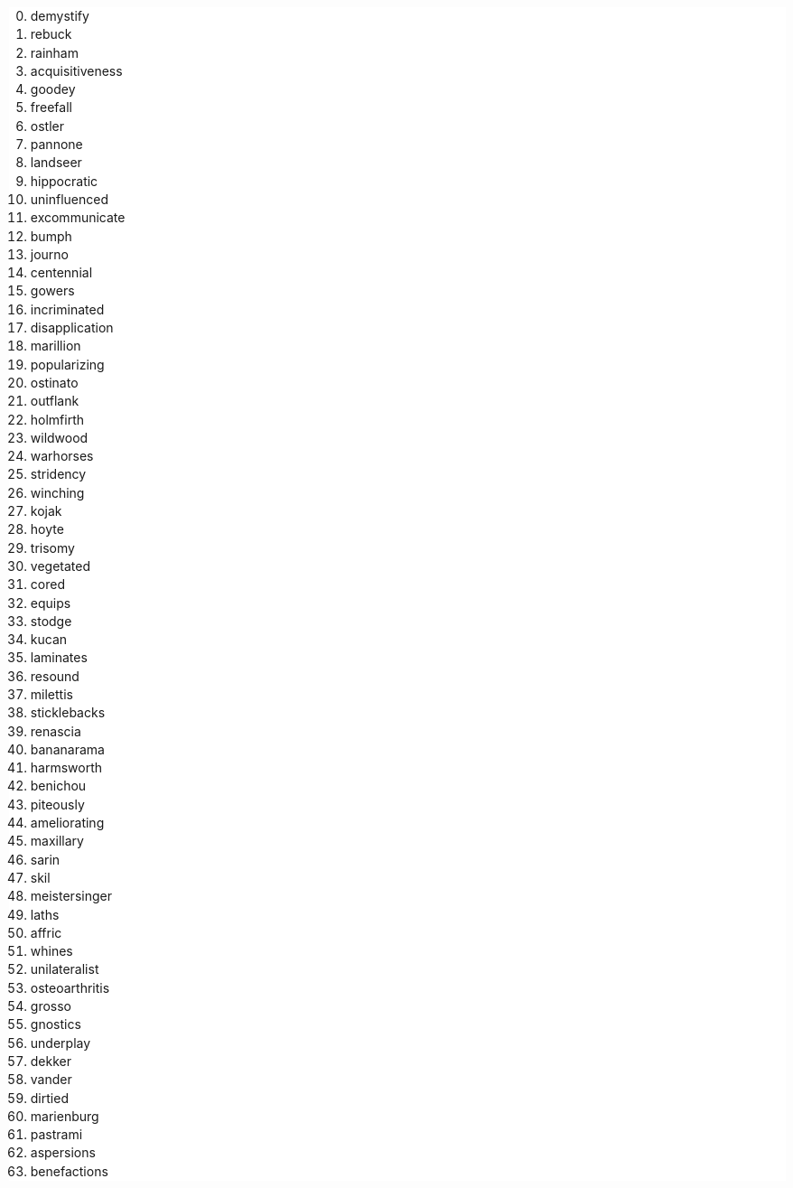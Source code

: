 0. demystify
1. rebuck
2. rainham
3. acquisitiveness
4. goodey
5. freefall
6. ostler
7. pannone
8. landseer
9. hippocratic
10. uninfluenced
11. excommunicate
12. bumph
13. journo
14. centennial
15. gowers
16. incriminated
17. disapplication
18. marillion
19. popularizing
20. ostinato
21. outflank
22. holmfirth
23. wildwood
24. warhorses
25. stridency
26. winching
27. kojak
28. hoyte
29. trisomy
30. vegetated
31. cored
32. equips
33. stodge
34. kucan
35. laminates
36. resound
37. milettis
38. sticklebacks
39. renascia
40. bananarama
41. harmsworth
42. benichou
43. piteously
44. ameliorating
45. maxillary
46. sarin
47. skil
48. meistersinger
49. laths
50. affric
51. whines
52. unilateralist
53. osteoarthritis
54. grosso
55. gnostics
56. underplay
57. dekker
58. vander
59. dirtied
60. marienburg
61. pastrami
62. aspersions
63. benefactions